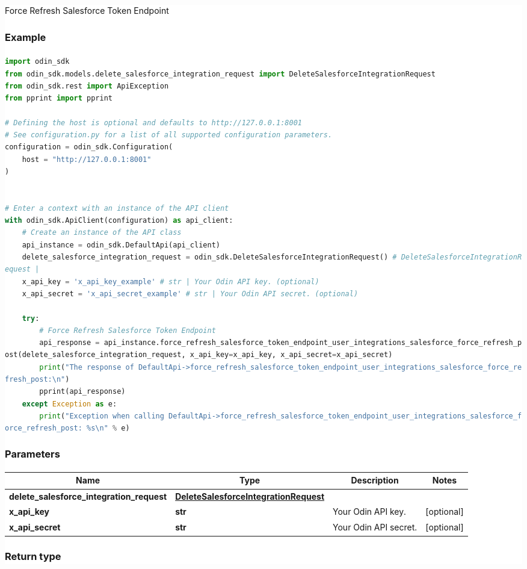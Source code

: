 Force Refresh Salesforce Token Endpoint

### Example


```python
import odin_sdk
from odin_sdk.models.delete_salesforce_integration_request import DeleteSalesforceIntegrationRequest
from odin_sdk.rest import ApiException
from pprint import pprint

# Defining the host is optional and defaults to http://127.0.0.1:8001
# See configuration.py for a list of all supported configuration parameters.
configuration = odin_sdk.Configuration(
    host = "http://127.0.0.1:8001"
)


# Enter a context with an instance of the API client
with odin_sdk.ApiClient(configuration) as api_client:
    # Create an instance of the API class
    api_instance = odin_sdk.DefaultApi(api_client)
    delete_salesforce_integration_request = odin_sdk.DeleteSalesforceIntegrationRequest() # DeleteSalesforceIntegrationRequest | 
    x_api_key = 'x_api_key_example' # str | Your Odin API key. (optional)
    x_api_secret = 'x_api_secret_example' # str | Your Odin API secret. (optional)

    try:
        # Force Refresh Salesforce Token Endpoint
        api_response = api_instance.force_refresh_salesforce_token_endpoint_user_integrations_salesforce_force_refresh_post(delete_salesforce_integration_request, x_api_key=x_api_key, x_api_secret=x_api_secret)
        print("The response of DefaultApi->force_refresh_salesforce_token_endpoint_user_integrations_salesforce_force_refresh_post:\n")
        pprint(api_response)
    except Exception as e:
        print("Exception when calling DefaultApi->force_refresh_salesforce_token_endpoint_user_integrations_salesforce_force_refresh_post: %s\n" % e)
```



### Parameters


Name | Type | Description  | Notes
------------- | ------------- | ------------- | -------------
 **delete_salesforce_integration_request** | [**DeleteSalesforceIntegrationRequest**](DeleteSalesforceIntegrationRequest.md)|  | 
 **x_api_key** | **str**| Your Odin API key. | [optional] 
 **x_api_secret** | **str**| Your Odin API secret. | [optional] 

### Return type
